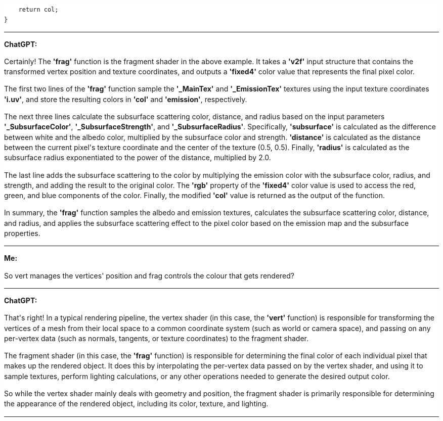 ```
    return col;
}
```

---

**ChatGPT:**

Certainly! The **'frag'** function is the fragment shader in the above example. It takes a **'v2f'** input structure that contains the transformed vertex position and texture coordinates, and outputs a **'fixed4'** color value that represents the final pixel color.

The first two lines of the **'frag'** function sample the **'_MainTex'** and **'_EmissionTex'** textures using the input texture coordinates **'i.uv'**, and store the resulting colors in **'col'** and **'emission'**, respectively.

The next three lines calculate the subsurface scattering color, distance, and radius based on the input parameters **'_SubsurfaceColor'**, **'_SubsurfaceStrength'**, and **'_SubsurfaceRadius'**. Specifically, **'subsurface'** is calculated as the difference between white and the albedo color, multiplied by the subsurface color and strength. **'distance'** is calculated as the distance between the current pixel's texture coordinate and the center of the texture (0.5, 0.5). Finally, **'radius'** is calculated as the subsurface radius exponentiated to the power of the distance, multiplied by 2.0.

The last line adds the subsurface scattering to the color by multiplying the emission color with the subsurface color, radius, and strength, and adding the result to the original color. The **'rgb'** property of the **'fixed4'** color value is used to access the red, green, and blue components of the color. Finally, the modified **'col'** value is returned as the output of the function.

In summary, the **'frag'** function samples the albedo and emission textures, calculates the subsurface scattering color, distance, and radius, and applies the subsurface scattering effect to the pixel color based on the emission map and the subsurface properties.

---

**Me:**

So vert manages the vertices' position and frag controls the colour that gets rendered?

---

**ChatGPT:**

That's right! In a typical rendering pipeline, the vertex shader (in this case, the **'vert'** function) is responsible for transforming the vertices of a mesh from their local space to a common coordinate system (such as world or camera space), and passing on any per-vertex data (such as normals, tangents, or texture coordinates) to the fragment shader.

The fragment shader (in this case, the **'frag'** function) is responsible for determining the final color of each individual pixel that makes up the rendered object. It does this by interpolating the per-vertex data passed on by the vertex shader, and using it to sample textures, perform lighting calculations, or any other operations needed to generate the desired output color.

So while the vertex shader mainly deals with geometry and position, the fragment shader is primarily responsible for determining the appearance of the rendered object, including its color, texture, and lighting.

---